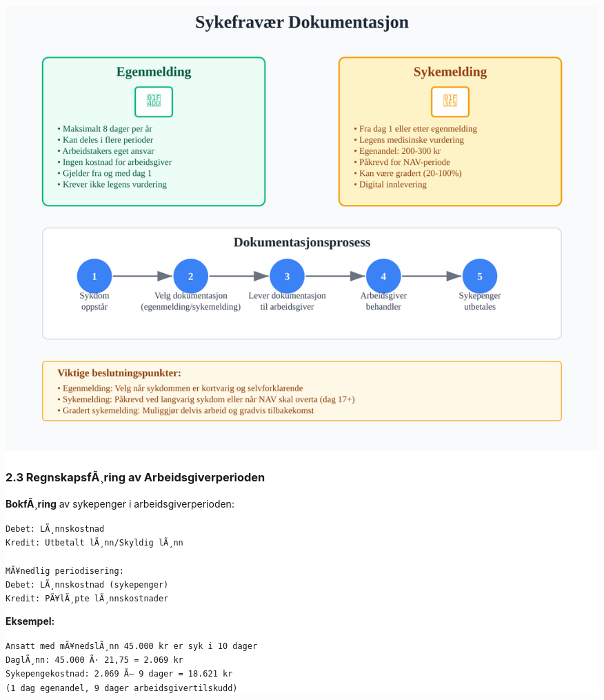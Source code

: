 ![SykefravÃ¦r Dokumentasjon](sykefravaar-dokumentasjon.svg)

### 2.3 RegnskapsfÃ¸ring av Arbeidsgiverperioden

**BokfÃ¸ring** av sykepenger i arbeidsgiverperioden:

```
Debet: LÃ¸nnskostnad
Kredit: Utbetalt lÃ¸nn/Skyldig lÃ¸nn

MÃ¥nedlig periodisering:
Debet: LÃ¸nnskostnad (sykepenger)
Kredit: PÃ¥lÃ¸pte lÃ¸nnskostnader
```

**Eksempel:**
```
Ansatt med mÃ¥nedslÃ¸nn 45.000 kr er syk i 10 dager
DaglÃ¸nn: 45.000 Ã· 21,75 = 2.069 kr
Sykepengekostnad: 2.069 Ã— 9 dager = 18.621 kr
(1 dag egenandel, 9 dager arbeidsgivertilskudd)
```

